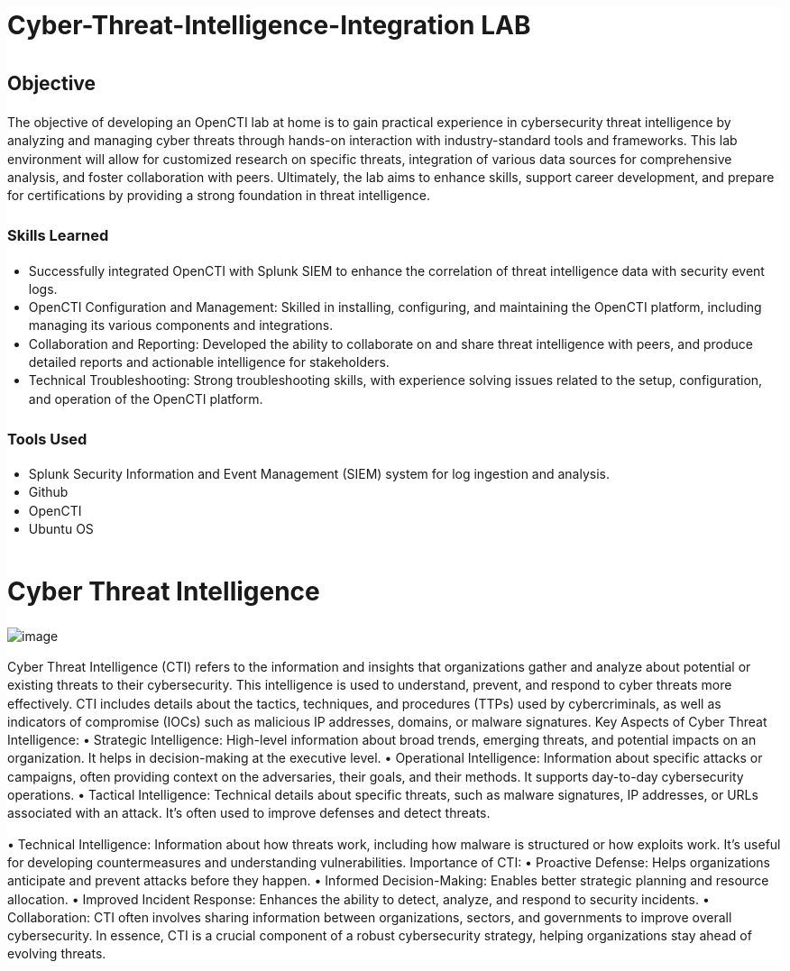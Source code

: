 # Cyber-Threat-Intelligence-Integration LAB

## Objective

The objective of developing an OpenCTI lab at home is to gain practical experience in cybersecurity threat intelligence by analyzing and managing cyber threats through hands-on interaction with industry-standard tools and frameworks. This lab environment will allow for customized research on specific threats, integration of various data sources for comprehensive analysis, and foster collaboration with peers. Ultimately, the lab aims to enhance skills, support career development, and prepare for certifications by providing a strong foundation in threat intelligence.

### Skills Learned

- Successfully integrated OpenCTI with Splunk SIEM to enhance the correlation of threat intelligence data with security event logs.
- OpenCTI Configuration and Management: Skilled in installing, configuring, and maintaining the OpenCTI platform, including managing its various components and integrations.
- Collaboration and Reporting: Developed the ability to collaborate on and share threat intelligence with peers, and produce detailed reports and actionable intelligence for stakeholders.
- Technical Troubleshooting: Strong troubleshooting skills, with experience solving issues related to the setup, configuration, and operation of the OpenCTI platform.

### Tools Used

- Splunk Security Information and Event Management (SIEM) system for log ingestion and analysis.
- Github
- OpenCTI
- Ubuntu OS

<h1>Cyber Threat Intelligence</h1>

![image](https://github.com/user-attachments/assets/fb1d3af4-1e72-4a66-b9b2-537c3570b827)

 
Cyber Threat Intelligence (CTI) refers to the information and insights that organizations gather and analyze about potential or existing threats to their cybersecurity. This intelligence is used to understand, prevent, and respond to cyber threats more effectively. CTI includes details about the tactics, techniques, and procedures (TTPs) used by cybercriminals, as well as indicators of compromise (IOCs) such as malicious IP addresses, domains, or malware signatures.
Key Aspects of Cyber Threat Intelligence:
•	Strategic Intelligence: High-level information about broad trends, emerging threats, and potential impacts on an organization. It helps in decision-making at the executive level.
•	Operational Intelligence: Information about specific attacks or campaigns, often providing context on the adversaries, their goals, and their methods. It supports day-to-day cybersecurity operations.
•	Tactical Intelligence: Technical details about specific threats, such as malware signatures, IP addresses, or URLs associated with an attack. It’s often used to improve defenses and detect threats.

•	Technical Intelligence: Information about how threats work, including how malware is structured or how exploits work. It’s useful for developing countermeasures and understanding vulnerabilities.
Importance of CTI:
•	Proactive Defense: Helps organizations anticipate and prevent attacks before they happen.
•	Informed Decision-Making: Enables better strategic planning and resource allocation.
•	Improved Incident Response: Enhances the ability to detect, analyze, and respond to security incidents.
•	Collaboration: CTI often involves sharing information between organizations, sectors, and governments to improve overall cybersecurity.
In essence, CTI is a crucial component of a robust cybersecurity strategy, helping organizations stay ahead of evolving threats.
